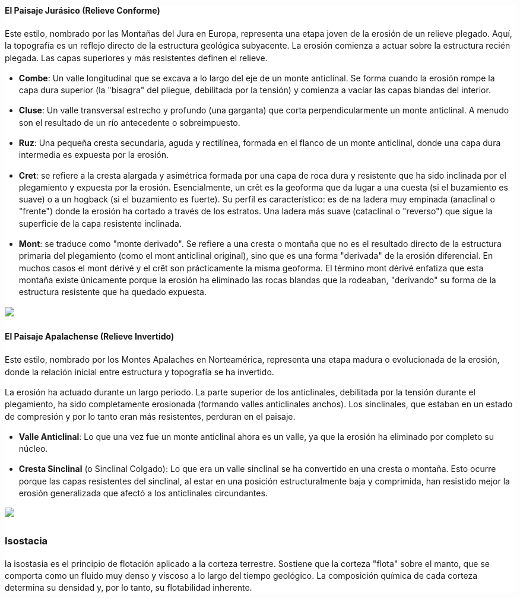 #### El Paisaje Jurásico (Relieve Conforme)
Este estilo, nombrado por las Montañas del Jura en Europa, representa una etapa joven de la erosión de un relieve plegado. Aquí, la topografía es un reflejo directo de la estructura geológica subyacente. La erosión comienza a actuar sobre la estructura recién plegada. Las capas superiores y más resistentes definen el relieve.

* **Combe**: Un valle longitudinal que se excava a lo largo del eje de un monte anticlinal. Se forma cuando la erosión rompe la capa dura superior (la "bisagra" del pliegue, debilitada por la tensión) y comienza a vaciar las capas blandas del interior.

* **Cluse**: Un valle transversal estrecho y profundo (una garganta) que corta perpendicularmente un monte anticlinal. A menudo son el resultado de un río antecedente o sobreimpuesto.

* **Ruz**: Una pequeña cresta secundaria, aguda y rectilínea, formada en el flanco de un monte anticlinal, donde una capa dura intermedia es expuesta por la erosión.

* **Cret**: se refiere a la cresta alargada y asimétrica formada por una capa de roca dura y resistente que ha sido inclinada por el plegamiento y expuesta por la erosión. Esencialmente, un crêt es la geoforma que da lugar a una cuesta (si el buzamiento es suave) o a un hogback (si el buzamiento es fuerte). Su perfil es característico: es de na ladera muy empinada (anaclinal o "frente") donde la erosión ha cortado a través de los estratos. Una ladera más suave (cataclinal o "reverso") que sigue la superficie de la capa resistente inclinada.

* **Mont**: se traduce como "monte derivado". Se refiere a una cresta o montaña que no es el resultado directo de la estructura primaria del plegamiento (como el mont anticlinal original), sino que es una forma "derivada" de la erosión diferencial. En muchos casos el mont dérivé y el crêt son prácticamente la misma geoforma. El término mont dérivé enfatiza que esta montaña existe únicamente porque la erosión ha eliminado las rocas blandas que la rodeaban, "derivando" su forma de la estructura resistente que ha quedado expuesta.

<image src=https://i.pinimg.com/1200x/66/63/ac/6663acfcb9d6f4c7c4b967972cfd3643.jpg width="600">

#### El Paisaje Apalachense (Relieve Invertido)
Este estilo, nombrado por los Montes Apalaches en Norteamérica, representa una etapa madura o evolucionada de la erosión, donde la relación inicial entre estructura y topografía se ha invertido.

La erosión ha actuado durante un largo periodo. La parte superior de los anticlinales, debilitada por la tensión durante el plegamiento, ha sido completamente erosionada (formando valles anticlinales anchos). Los sinclinales, que estaban en un estado de compresión y por lo tanto eran más resistentes, perduran en el paisaje.

* **Valle Anticlinal**: Lo que una vez fue un monte anticlinal ahora es un valle, ya que la erosión ha eliminado por completo su núcleo.

* **Cresta Sinclinal** (o Sinclinal Colgado): Lo que era un valle sinclinal se ha convertido en una cresta o montaña. Esto ocurre porque las capas resistentes del sinclinal, al estar en una posición estructuralmente baja y comprimida, han resistido mejor la erosión generalizada que afectó a los anticlinales circundantes.


<image src=https://i.pinimg.com/1200x/fa/ed/61/faed6136aab7451db607756da0717027.jpg width="600">

### Isostacia

la isostasia es el principio de flotación aplicado a la corteza terrestre. Sostiene que la corteza "flota" sobre el manto, que se comporta como un fluido muy denso y viscoso a lo largo del tiempo geológico. La composición química de cada corteza determina su densidad y, por lo tanto, su flotabilidad inherente.
